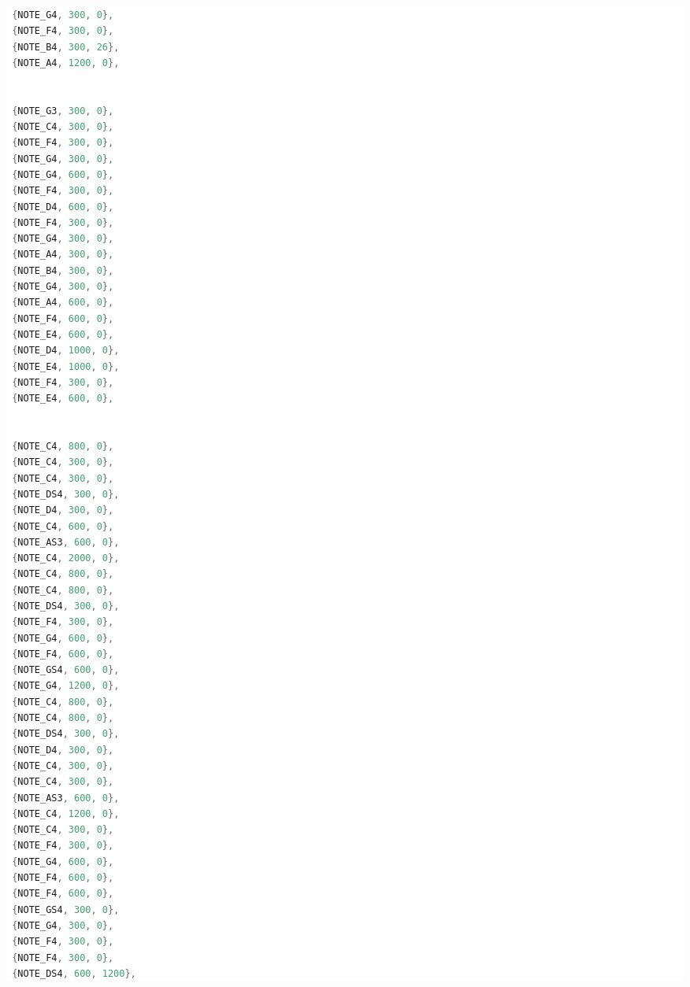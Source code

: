 ```cpp
 {NOTE_G4, 300, 0},
 {NOTE_F4, 300, 0},
 {NOTE_B4, 300, 26},
 {NOTE_A4, 1200, 0},


 {NOTE_G3, 300, 0},
 {NOTE_C4, 300, 0},
 {NOTE_F4, 300, 0},
 {NOTE_G4, 300, 0},
 {NOTE_G4, 600, 0},
 {NOTE_F4, 300, 0},
 {NOTE_D4, 600, 0},
 {NOTE_F4, 300, 0},
 {NOTE_G4, 300, 0},
 {NOTE_A4, 300, 0},
 {NOTE_B4, 300, 0},
 {NOTE_G4, 300, 0},
 {NOTE_A4, 600, 0},
 {NOTE_F4, 600, 0},
 {NOTE_E4, 600, 0},
 {NOTE_D4, 1000, 0},
 {NOTE_E4, 1000, 0},
 {NOTE_F4, 300, 0},
 {NOTE_E4, 600, 0},


 {NOTE_C4, 800, 0},
 {NOTE_C4, 300, 0},
 {NOTE_C4, 300, 0},
 {NOTE_DS4, 300, 0},
 {NOTE_D4, 300, 0},
 {NOTE_C4, 600, 0},
 {NOTE_AS3, 600, 0},
 {NOTE_C4, 2000, 0},
 {NOTE_C4, 800, 0},
 {NOTE_C4, 800, 0},
 {NOTE_DS4, 300, 0},
 {NOTE_F4, 300, 0},
 {NOTE_G4, 600, 0},
 {NOTE_F4, 600, 0},
 {NOTE_GS4, 600, 0},
 {NOTE_G4, 1200, 0},
 {NOTE_C4, 800, 0},
 {NOTE_C4, 800, 0},
 {NOTE_DS4, 300, 0},
 {NOTE_D4, 300, 0},
 {NOTE_C4, 300, 0},
 {NOTE_C4, 300, 0},
 {NOTE_AS3, 600, 0},
 {NOTE_C4, 1200, 0},
 {NOTE_C4, 300, 0},
 {NOTE_F4, 300, 0},
 {NOTE_G4, 600, 0},
 {NOTE_F4, 600, 0},
 {NOTE_F4, 600, 0},
 {NOTE_GS4, 300, 0},
 {NOTE_G4, 300, 0},
 {NOTE_F4, 300, 0},
 {NOTE_F4, 300, 0},
 {NOTE_DS4, 600, 1200},


```